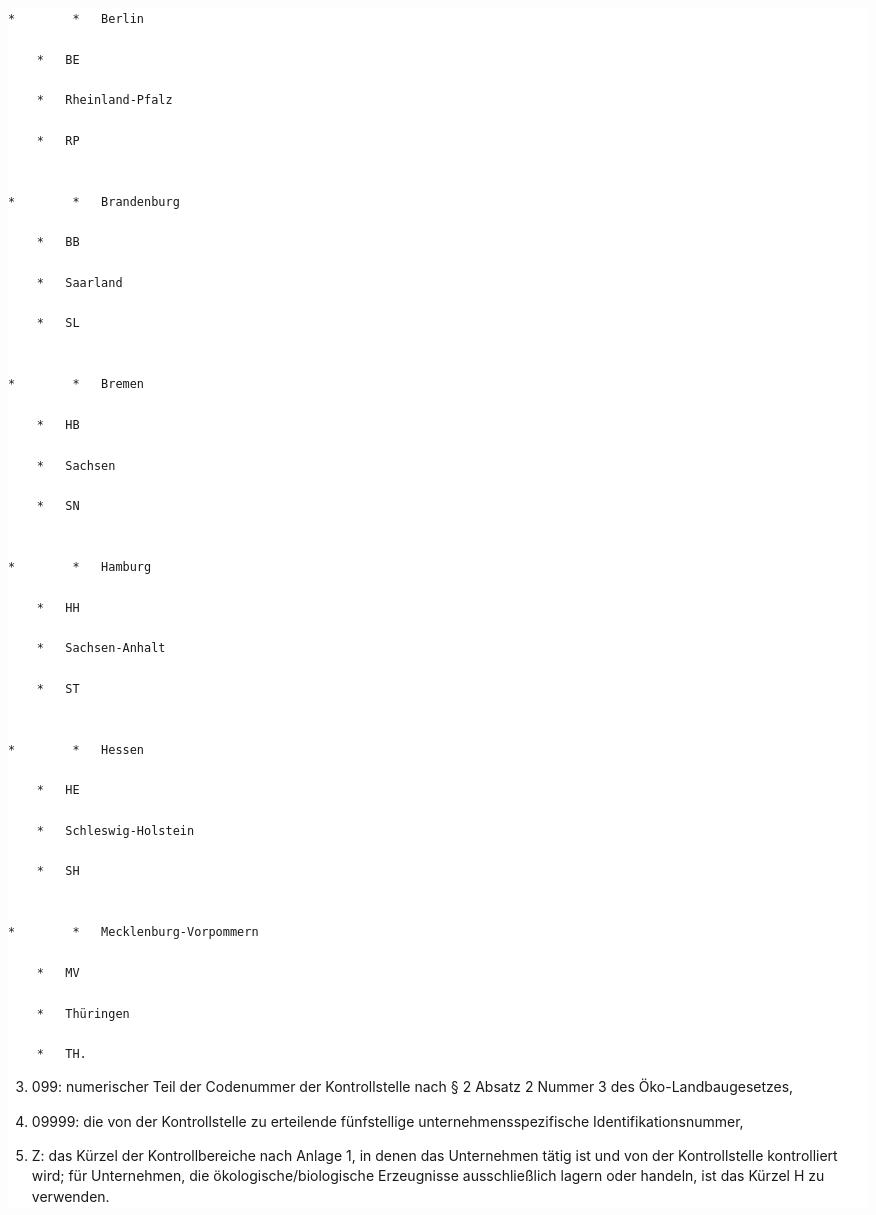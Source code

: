 
    *        *   Berlin

        *   BE

        *   Rheinland-Pfalz

        *   RP


    *        *   Brandenburg

        *   BB

        *   Saarland

        *   SL


    *        *   Bremen

        *   HB

        *   Sachsen

        *   SN


    *        *   Hamburg

        *   HH

        *   Sachsen-Anhalt

        *   ST


    *        *   Hessen

        *   HE

        *   Schleswig-Holstein

        *   SH


    *        *   Mecklenburg-Vorpommern

        *   MV

        *   Thüringen

        *   TH.





3.  099: numerischer Teil der Codenummer der Kontrollstelle nach § 2
    Absatz 2 Nummer 3 des Öko-Landbaugesetzes,


4.  09999: die von der Kontrollstelle zu erteilende fünfstellige
    unternehmensspezifische Identifikationsnummer,


5.  Z: das Kürzel der Kontrollbereiche nach Anlage 1, in denen das
    Unternehmen tätig ist und von der Kontrollstelle kontrolliert wird;
    für Unternehmen, die ökologische/biologische Erzeugnisse
    ausschließlich lagern oder handeln, ist das Kürzel H zu verwenden.
